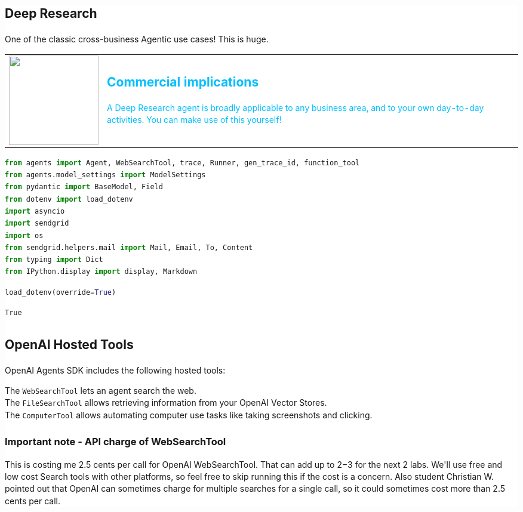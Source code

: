 ## Deep Research

One of the classic cross-business Agentic use cases! This is huge.

<table style="margin: 0; text-align: left; width:100%">
    <tr>
        <td style="width: 150px; height: 150px; vertical-align: middle;">
            <img src="../assets/business.png" width="150" height="150" style="display: block;" />
        </td>
        <td>
            <h2 style="color:#00bfff;">Commercial implications</h2>
            <span style="color:#00bfff;">A Deep Research agent is broadly applicable to any business area, and to your own day-to-day activities. You can make use of this yourself!
            </span>
        </td>
    </tr>
</table>


```python
from agents import Agent, WebSearchTool, trace, Runner, gen_trace_id, function_tool
from agents.model_settings import ModelSettings
from pydantic import BaseModel, Field
from dotenv import load_dotenv
import asyncio
import sendgrid
import os
from sendgrid.helpers.mail import Mail, Email, To, Content
from typing import Dict
from IPython.display import display, Markdown
```


```python
load_dotenv(override=True)
```




    True



## OpenAI Hosted Tools

OpenAI Agents SDK includes the following hosted tools:

The `WebSearchTool` lets an agent search the web.  
The `FileSearchTool` allows retrieving information from your OpenAI Vector Stores.  
The `ComputerTool` allows automating computer use tasks like taking screenshots and clicking.

### Important note - API charge of WebSearchTool

This is costing me 2.5 cents per call for OpenAI WebSearchTool. That can add up to $2-$3 for the next 2 labs. We'll use free and low cost Search tools with other platforms, so feel free to skip running this if the cost is a concern. Also student Christian W. pointed out that OpenAI can sometimes charge for multiple searches for a single call, so it could sometimes cost more than 2.5 cents per call.
